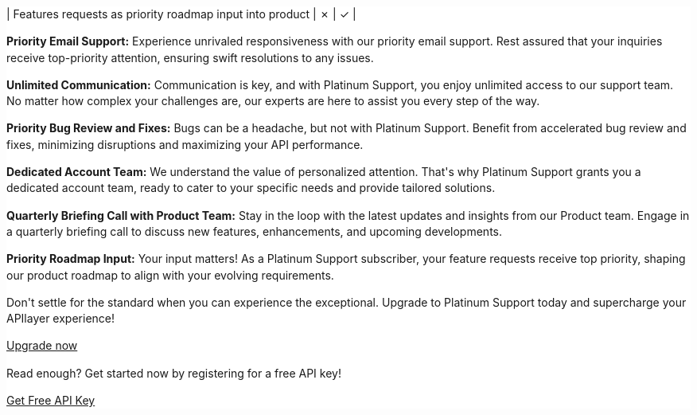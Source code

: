 | Features requests as priority roadmap input into product | ✗ | ✓ |

**Priority Email Support:** Experience unrivaled responsiveness with our priority email support. Rest assured that your inquiries receive top-priority attention, ensuring swift resolutions to any issues.

**Unlimited Communication:** Communication is key, and with Platinum Support, you enjoy unlimited access to our support team. No matter how complex your challenges are, our experts are here to assist you every step of the way.

**Priority Bug Review and Fixes:** Bugs can be a headache, but not with Platinum Support. Benefit from accelerated bug review and fixes, minimizing disruptions and maximizing your API performance.

**Dedicated Account Team:** We understand the value of personalized attention. That's why Platinum Support grants you a dedicated account team, ready to cater to your specific needs and provide tailored solutions.

**Quarterly Briefing Call with Product Team:** Stay in the loop with the latest updates and insights from our Product team. Engage in a quarterly briefing call to discuss new features, enhancements, and upcoming developments.

**Priority Roadmap Input:** Your input matters! As a Platinum Support subscriber, your feature requests receive top priority, shaping our product roadmap to align with your evolving requirements.

Don't settle for the standard when you can experience the exceptional. Upgrade to Platinum Support today and supercharge your APIlayer experience!

[Upgrade now](https://aviationstack.com/product)

Read enough? Get started now by registering for a free API key!

[Get Free API Key](https://aviationstack.com/signup/free)
